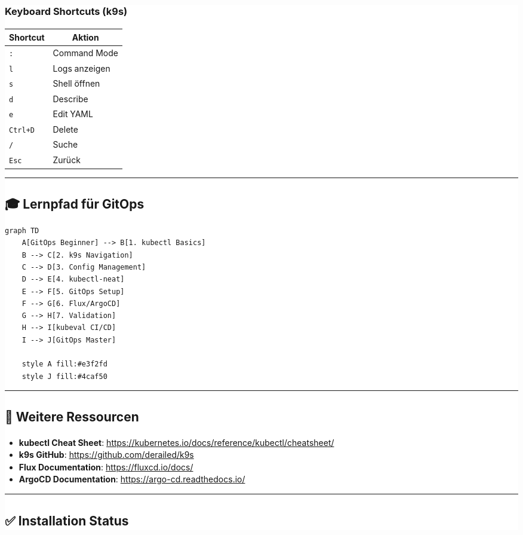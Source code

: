 ### Keyboard Shortcuts (k9s)

| Shortcut | Aktion |
|----------|--------|
| `:` | Command Mode |
| `l` | Logs anzeigen |
| `s` | Shell öffnen |
| `d` | Describe |
| `e` | Edit YAML |
| `Ctrl+D` | Delete |
| `/` | Suche |
| `Esc` | Zurück |

---

## 🎓 Lernpfad für GitOps

```mermaid
graph TD
    A[GitOps Beginner] --> B[1. kubectl Basics]
    B --> C[2. k9s Navigation]
    C --> D[3. Config Management]
    D --> E[4. kubectl-neat]
    E --> F[5. GitOps Setup]
    F --> G[6. Flux/ArgoCD]
    G --> H[7. Validation]
    H --> I[kubeval CI/CD]
    I --> J[GitOps Master]
    
    style A fill:#e3f2fd
    style J fill:#4caf50
```

---

## 🔗 Weitere Ressourcen

- **kubectl Cheat Sheet**: https://kubernetes.io/docs/reference/kubectl/cheatsheet/
- **k9s GitHub**: https://github.com/derailed/k9s
- **Flux Documentation**: https://fluxcd.io/docs/
- **ArgoCD Documentation**: https://argo-cd.readthedocs.io/

---

## ✅ Installation Status
